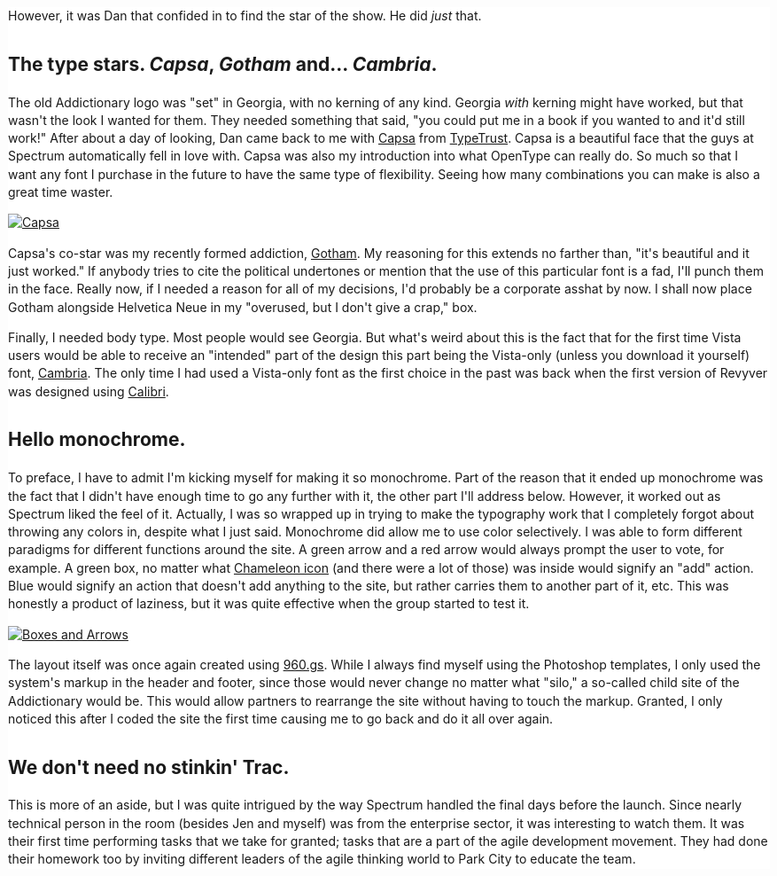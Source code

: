 However, it was Dan that confided in to find the star of the show. He did _just_ that.

## The type stars. _Capsa_, _Gotham_ and... _Cambria_.

The old Addictionary logo was "set" in Georgia, with no kerning of any kind. Georgia _with_ kerning might have worked, but that wasn't the look I wanted for them. They needed something that said, "you could put me in a book if you wanted to and it'd still work!" After about a day of looking, Dan came back to me with [Capsa][11] from [TypeTrust][12]. Capsa is a beautiful face that the guys at Spectrum automatically fell in love with. Capsa was also my introduction into what OpenType can really do. So much so that I want any font I purchase in the future to have the same type of flexibility. Seeing how many combinations you can make is also a great time waster.

[<img src="http://farm4.static.flickr.com/3202/2771716909_d7424f01d9_o.png" width="620" height="300" alt="Capsa" />][25]

Capsa's co-star was my recently formed addiction, [Gotham][13]. My reasoning for this extends no farther than, "it's beautiful and it just worked." If anybody tries to cite the political undertones or mention that the use of this particular font is a fad, I'll punch them in the face. Really now, if I needed a reason for all of my decisions, I'd probably be a corporate asshat by now. I shall now place Gotham alongside Helvetica Neue in my "overused, but I don't give a crap," box.

Finally, I needed body type. Most people would see Georgia. But what's weird about this is the fact that for the first time Vista users would be able to receive an "intended" part of the design this part being the Vista-only (unless you download it yourself) font, [Cambria][14]. The only time I had used a Vista-only font as the first choice in the past was back when the first version of Revyver was designed using [Calibri][15].

## Hello monochrome.

To preface, I have to admit I'm kicking myself for making it so monochrome. Part of the reason that it ended up monochrome was the fact that I didn't have enough time to go any further with it, the other part I'll address below. However, it worked out as Spectrum liked the feel of it. Actually, I was so wrapped up in trying to make the typography work that I completely forgot about throwing any colors in, despite what I just said. Monochrome did allow me to use color selectively. I was able to form different paradigms for different functions around the site. A green arrow and a red arrow would always prompt the user to vote, for example. A green box, no matter what [Chameleon icon][16] (and there were a lot of those) was inside would signify an "add" action. Blue would signify an action that doesn't add anything to the site, but rather carries them to another part of it, etc. This was honestly a product of laziness, but it was quite effective when the group started to test it.

[<img src="http://farm4.static.flickr.com/3221/2771716917_94ff955b3a_o.png" width="620" height="300" alt="Boxes and Arrows" />][26]

The layout itself was once again created using [960.gs][17]. While I always find myself using the Photoshop templates, I only used the system's markup in the header and footer, since those would never change no matter what "silo," a so-called child site of the Addictionary would be. This would allow partners to rearrange the site without having to touch the markup. Granted, I only noticed this after I coded the site the first time causing me to go back and do it all over again.

## We don't need no stinkin' Trac.

This is more of an aside, but I was quite intrigued by the way Spectrum handled the final days before the launch. Since nearly technical person in the room (besides Jen and myself) was from the enterprise sector, it was interesting to watch them. It was their first time performing tasks that we take for granted; tasks that are a part of the agile development movement. They had done their homework too by inviting different leaders of the agile thinking world to Park City to educate the team.


[1]: http://spectrumdna.com/
[2]: http://addictionary.org/
[3]: http://urbandictionary.com/
[4]: http://political.addictionary.org/
[5]: http://comedycentral.com/
[6]: http://indecision08.com/
[7]: http://ilovetypography.com/
[8]: http://superfluousbanter.org/
[9]: http://dictionary.com/
[10]: http://nymag.com/
[11]: http://www.typetrust.com/fonts/font.php?id=NjQz
[12]: http://www.typetrust.com/
[13]: http://www.typography.com/fonts/font_overview.php?productLineID=100008
[14]: http://en.wikipedia.org/wiki/Cambria_(typeface)
[15]: http://en.wikipedia.org/wiki/Calibri
[16]: http://www.iconshoppe.com/chameleon-mini/
[17]: http://960.gs/
[18]: http://www.atlassian.com/software/crucible/
[19]: http://www.atlassian.com/software/jira/
[20]: http://github.com/
[21]: http://lighthouseapp.com/
[22]: http://sifterapp.com/
[23]: http://blogs.cozi.com/tech/2008/03/transparent-png.html
[24]: http://www.flickr.com/photos/avalonstar/2767297047/
[25]: http://www.flickr.com/photos/avalonstar/2771716909/
[26]: http://www.flickr.com/photos/avalonstar/2771716917/
[27]: http://www.flickr.com/photos/avalonstar/2770865629/
[28]: http://www.flickr.com/photos/avalonstar/2771710892/
[29]: http://www.flickr.com/photos/avalonstar/2770865417/
[30]: http://www.flickr.com/photos/avalonstar/2771711296/